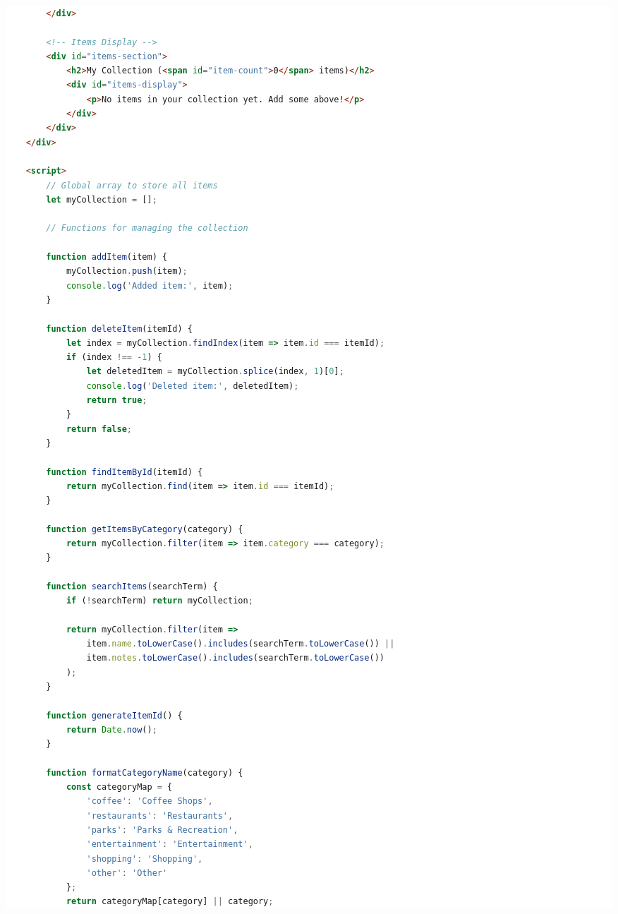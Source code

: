 ```html
        </div>

        <!-- Items Display -->
        <div id="items-section">
            <h2>My Collection (<span id="item-count">0</span> items)</h2>
            <div id="items-display">
                <p>No items in your collection yet. Add some above!</p>
            </div>
        </div>
    </div>

    <script>
        // Global array to store all items
        let myCollection = [];

        // Functions for managing the collection

        function addItem(item) {
            myCollection.push(item);
            console.log('Added item:', item);
        }

        function deleteItem(itemId) {
            let index = myCollection.findIndex(item => item.id === itemId);
            if (index !== -1) {
                let deletedItem = myCollection.splice(index, 1)[0];
                console.log('Deleted item:', deletedItem);
                return true;
            }
            return false;
        }

        function findItemById(itemId) {
            return myCollection.find(item => item.id === itemId);
        }

        function getItemsByCategory(category) {
            return myCollection.filter(item => item.category === category);
        }

        function searchItems(searchTerm) {
            if (!searchTerm) return myCollection;

            return myCollection.filter(item =>
                item.name.toLowerCase().includes(searchTerm.toLowerCase()) ||
                item.notes.toLowerCase().includes(searchTerm.toLowerCase())
            );
        }

        function generateItemId() {
            return Date.now();
        }

        function formatCategoryName(category) {
            const categoryMap = {
                'coffee': 'Coffee Shops',
                'restaurants': 'Restaurants',
                'parks': 'Parks & Recreation',
                'entertainment': 'Entertainment',
                'shopping': 'Shopping',
                'other': 'Other'
            };
            return categoryMap[category] || category;
```